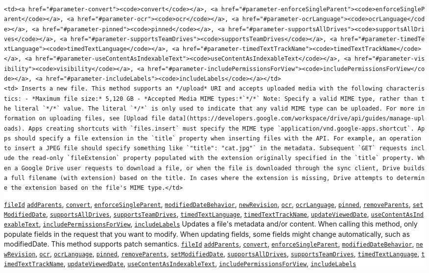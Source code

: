     <td><a href="#parameter-convert"><code>convert</code></a>, <a href="#parameter-enforceSingleParent"><code>enforceSingleParent</code></a>, <a href="#parameter-ocr"><code>ocr</code></a>, <a href="#parameter-ocrLanguage"><code>ocrLanguage</code></a>, <a href="#parameter-pinned"><code>pinned</code></a>, <a href="#parameter-supportsAllDrives"><code>supportsAllDrives</code></a>, <a href="#parameter-supportsTeamDrives"><code>supportsTeamDrives</code></a>, <a href="#parameter-timedTextLanguage"><code>timedTextLanguage</code></a>, <a href="#parameter-timedTextTrackName"><code>timedTextTrackName</code></a>, <a href="#parameter-useContentAsIndexableText"><code>useContentAsIndexableText</code></a>, <a href="#parameter-visibility"><code>visibility</code></a>, <a href="#parameter-includePermissionsForView"><code>includePermissionsForView</code></a>, <a href="#parameter-includeLabels"><code>includeLabels</code></a></td>
    <td> Inserts a new file. This method supports an */upload* URI and accepts uploaded media with the following characteristics: - *Maximum file size:* 5,120 GB - *Accepted Media MIME types:*`*/*` Note: Specify a valid MIME type, rather than the literal `*/*` value. The literal `*/*` is only used to indicate that any valid MIME type can be uploaded. For more information on uploading files, see [Upload file data](https://developers.google.com/workspace/drive/api/guides/manage-uploads). Apps creating shortcuts with `files.insert` must specify the MIME type `application/vnd.google-apps.shortcut`. Apps should specify a file extension in the `title` property when inserting files with the API. For example, an operation to insert a JPEG file should specify something like `"title": "cat.jpg"` in the metadata. Subsequent `GET` requests include the read-only `fileExtension` property populated with the extension originally specified in the `title` property. When a Google Drive user requests to download a file, or when the file is downloaded through the sync client, Drive builds a full filename (with extension) based on the title. In cases where the extension is missing, Drive attempts to determine the extension based on the file's MIME type.</td>
</tr>
<tr>
    <td><a href="#patch"><CopyableCode code="patch" /></a></td>
    <td><CopyableCode code="update" /></td>
    <td><a href="#parameter-fileId"><code>fileId</code></a></td>
    <td><a href="#parameter-addParents"><code>addParents</code></a>, <a href="#parameter-convert"><code>convert</code></a>, <a href="#parameter-enforceSingleParent"><code>enforceSingleParent</code></a>, <a href="#parameter-modifiedDateBehavior"><code>modifiedDateBehavior</code></a>, <a href="#parameter-newRevision"><code>newRevision</code></a>, <a href="#parameter-ocr"><code>ocr</code></a>, <a href="#parameter-ocrLanguage"><code>ocrLanguage</code></a>, <a href="#parameter-pinned"><code>pinned</code></a>, <a href="#parameter-removeParents"><code>removeParents</code></a>, <a href="#parameter-setModifiedDate"><code>setModifiedDate</code></a>, <a href="#parameter-supportsAllDrives"><code>supportsAllDrives</code></a>, <a href="#parameter-supportsTeamDrives"><code>supportsTeamDrives</code></a>, <a href="#parameter-timedTextLanguage"><code>timedTextLanguage</code></a>, <a href="#parameter-timedTextTrackName"><code>timedTextTrackName</code></a>, <a href="#parameter-updateViewedDate"><code>updateViewedDate</code></a>, <a href="#parameter-useContentAsIndexableText"><code>useContentAsIndexableText</code></a>, <a href="#parameter-includePermissionsForView"><code>includePermissionsForView</code></a>, <a href="#parameter-includeLabels"><code>includeLabels</code></a></td>
    <td>Updates a file's metadata and/or content. When calling this method, only populate fields in the request that you want to modify. When updating fields, some fields might change automatically, such as modifiedDate. This method supports patch semantics.</td>
</tr>
<tr>
    <td><a href="#update"><CopyableCode code="update" /></a></td>
    <td><CopyableCode code="replace" /></td>
    <td><a href="#parameter-fileId"><code>fileId</code></a></td>
    <td><a href="#parameter-addParents"><code>addParents</code></a>, <a href="#parameter-convert"><code>convert</code></a>, <a href="#parameter-enforceSingleParent"><code>enforceSingleParent</code></a>, <a href="#parameter-modifiedDateBehavior"><code>modifiedDateBehavior</code></a>, <a href="#parameter-newRevision"><code>newRevision</code></a>, <a href="#parameter-ocr"><code>ocr</code></a>, <a href="#parameter-ocrLanguage"><code>ocrLanguage</code></a>, <a href="#parameter-pinned"><code>pinned</code></a>, <a href="#parameter-removeParents"><code>removeParents</code></a>, <a href="#parameter-setModifiedDate"><code>setModifiedDate</code></a>, <a href="#parameter-supportsAllDrives"><code>supportsAllDrives</code></a>, <a href="#parameter-supportsTeamDrives"><code>supportsTeamDrives</code></a>, <a href="#parameter-timedTextLanguage"><code>timedTextLanguage</code></a>, <a href="#parameter-timedTextTrackName"><code>timedTextTrackName</code></a>, <a href="#parameter-updateViewedDate"><code>updateViewedDate</code></a>, <a href="#parameter-useContentAsIndexableText"><code>useContentAsIndexableText</code></a>, <a href="#parameter-includePermissionsForView"><code>includePermissionsForView</code></a>, <a href="#parameter-includeLabels"><code>includeLabels</code></a></td>
